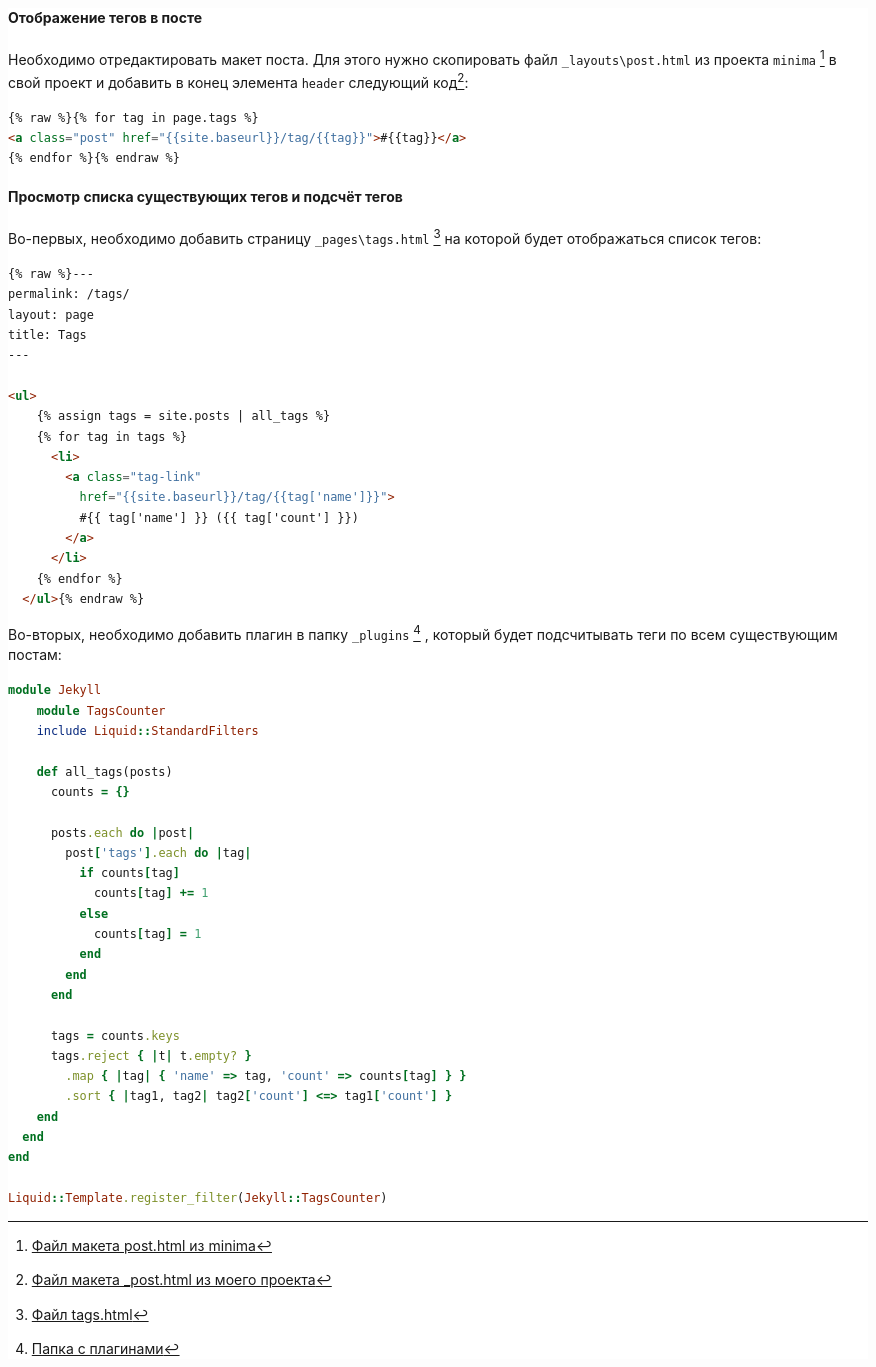 #### Отображение тегов в посте

Необходимо отредактировать макет поста. Для этого нужно скопировать файл `_layouts\post.html` из проекта `minima` [^8] в свой проект и добавить в конец элемента `header` следующий код[^13]:

``` html
{% raw %}{% for tag in page.tags %}
<a class="post" href="{{site.baseurl}}/tag/{{tag}}">#{{tag}}</a>
{% endfor %}{% endraw %}
```

#### Просмотр списка существующих тегов и подсчёт тегов

Во-первых, необходимо добавить страницу `_pages\tags.html` [^14] на которой будет отображаться список тегов:

``` html
{% raw %}---
permalink: /tags/
layout: page
title: Tags
---

<ul>
    {% assign tags = site.posts | all_tags %}  
    {% for tag in tags %}
      <li>
        <a class="tag-link"
          href="{{site.baseurl}}/tag/{{tag['name']}}">
          #{{ tag['name'] }} ({{ tag['count'] }})
        </a>
      </li>
    {% endfor %}
  </ul>{% endraw %}
```

Во-вторых, необходимо добавить плагин в папку `_plugins` [^15] , который будет подсчитывать теги по всем существующим постам:

``` ruby
module Jekyll
    module TagsCounter
    include Liquid::StandardFilters
  
    def all_tags(posts)
      counts = {}
  
      posts.each do |post|
        post['tags'].each do |tag|
          if counts[tag]
            counts[tag] += 1
          else
            counts[tag] = 1
          end
        end
      end
  
      tags = counts.keys
      tags.reject { |t| t.empty? }
        .map { |tag| { 'name' => tag, 'count' => counts[tag] } }
        .sort { |tag1, tag2| tag2['count'] <=> tag1['count'] }
    end
  end
end

Liquid::Template.register_filter(Jekyll::TagsCounter)
```


[^1]: [Download Ruby](https://www.ruby-lang.org/en/downloads/)
[^2]: [Конфигурация Jekyll](https://jekyllrb.com/docs/configuration/default/)
[^3]: [Конфигурация Jekyll для моего блога](https://github.com/alexeyfv/blog/blob/master/_config.yml)
[^4]: [Репозиторий темы minima](https://github.com/jekyll/minima)
[^5]: [Документация Jekyll по созданию постов](https://jekyllrb.com/docs/posts/)
[^6]: [Managing tags in Jekyll blog easily](https://blog.lunarlogic.io/2019/managing-tags-in-jekyll-blog-easily/)
[^7]: [Tags in Jekyll](https://vilcins.medium.com/tags-in-jekyll-3e1786ffc040)
[^8]: [Файл макета post.html из minima](https://github.com/jekyll/minima/blob/master/_layouts/post.html)
[^13]: [Файл макета _post.html из моего проекта](https://github.com/alexeyfv/blog/blob/master/_layouts/post.html)
[^14]: [Файл tags.html](https://github.com/alexeyfv/blog/blob/master/_pages/tags.html)
[^15]: [Папка с плагинами](https://github.com/alexeyfv/blog/tree/master/_plugins)
[^16]: [Файл макета tag.html](https://github.com/alexeyfv/blog/blob/master/_layouts/tag.html)
[^9]: [How to add comments in blog posts on GitHub-pages websites](https://webapps.stackexchange.com/questions/165528/how-to-add-comments-in-blog-posts-on-github-pages-websites)
[^10]: [Виджет utterances](https://utteranc.es/)
[^11]: [Jekyll Deploy Action](https://github.com/jeffreytse/jekyll-deploy-action)
[^12]: [Managing a custom domain for your GitHub Pages site](https://docs.github.com/en/pages/configuring-a-custom-domain-for-your-github-pages-site/managing-a-custom-domain-for-your-github-pages-site)